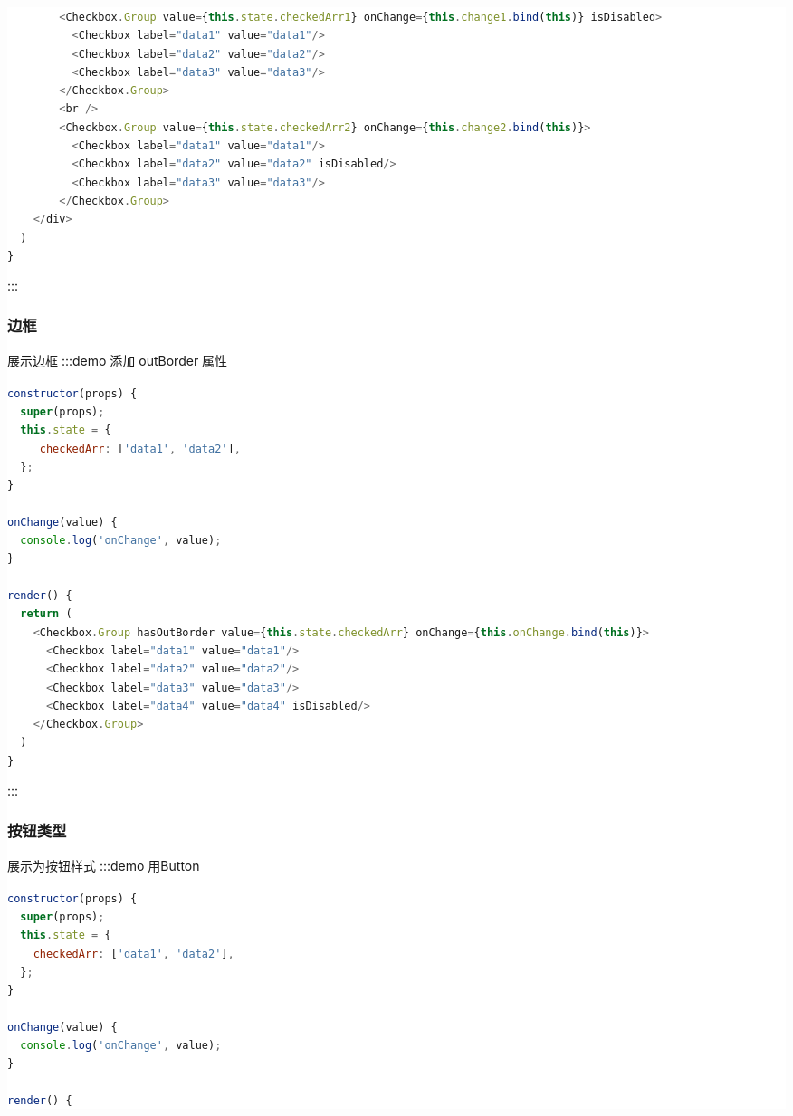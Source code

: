```js
        <Checkbox.Group value={this.state.checkedArr1} onChange={this.change1.bind(this)} isDisabled>
          <Checkbox label="data1" value="data1"/>
          <Checkbox label="data2" value="data2"/>
          <Checkbox label="data3" value="data3"/>
        </Checkbox.Group>
        <br />
        <Checkbox.Group value={this.state.checkedArr2} onChange={this.change2.bind(this)}>
          <Checkbox label="data1" value="data1"/>
          <Checkbox label="data2" value="data2" isDisabled/>
          <Checkbox label="data3" value="data3"/>
        </Checkbox.Group>
    </div>
  )
}
```
:::


### 边框
展示边框
:::demo 添加 outBorder 属性
```js
constructor(props) {
  super(props);
  this.state = {
     checkedArr: ['data1', 'data2'],
  };
}

onChange(value) {
  console.log('onChange', value);
}

render() {
  return (
    <Checkbox.Group hasOutBorder value={this.state.checkedArr} onChange={this.onChange.bind(this)}>
      <Checkbox label="data1" value="data1"/>
      <Checkbox label="data2" value="data2"/>
      <Checkbox label="data3" value="data3"/>
      <Checkbox label="data4" value="data4" isDisabled/>
    </Checkbox.Group>
  )
}
```
:::


### 按钮类型
展示为按钮样式
:::demo 用Button
```js
constructor(props) {
  super(props);
  this.state = {
    checkedArr: ['data1', 'data2'],
  };
}

onChange(value) {
  console.log('onChange', value);
}

render() {
```